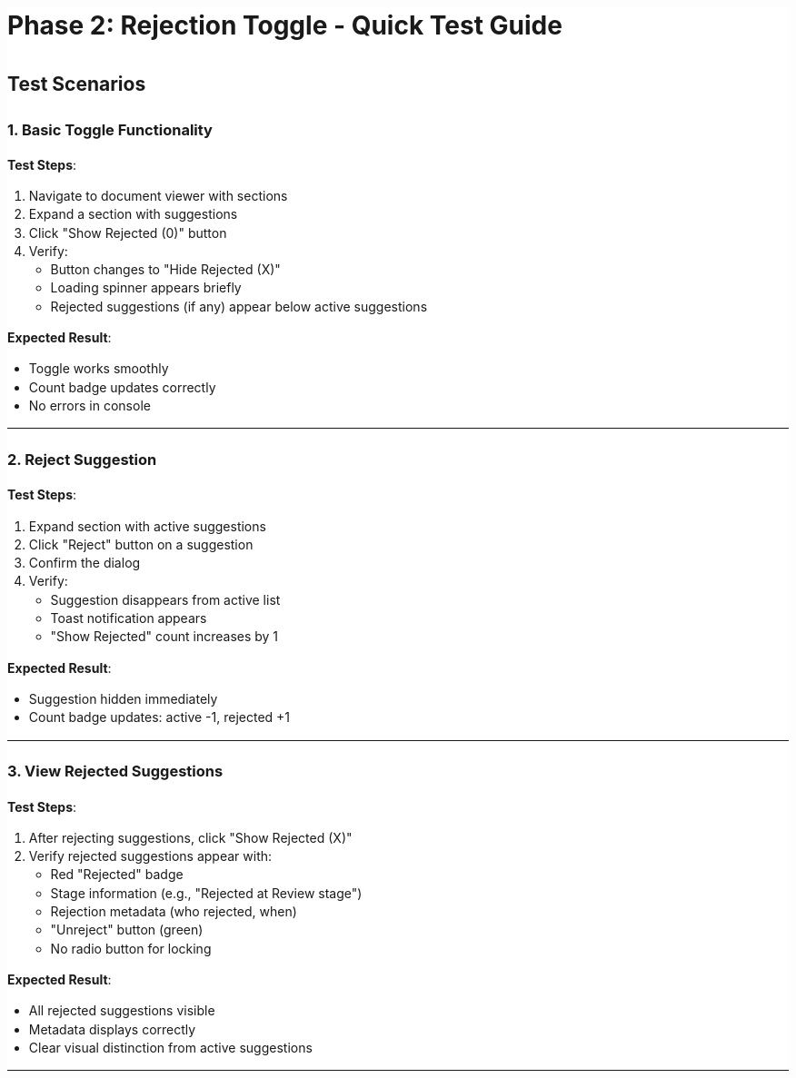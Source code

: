 # Phase 2: Rejection Toggle - Quick Test Guide

## Test Scenarios

### 1. Basic Toggle Functionality

**Test Steps**:
1. Navigate to document viewer with sections
2. Expand a section with suggestions
3. Click "Show Rejected (0)" button
4. Verify:
   - Button changes to "Hide Rejected (X)"
   - Loading spinner appears briefly
   - Rejected suggestions (if any) appear below active suggestions

**Expected Result**:
- Toggle works smoothly
- Count badge updates correctly
- No errors in console

---

### 2. Reject Suggestion

**Test Steps**:
1. Expand section with active suggestions
2. Click "Reject" button on a suggestion
3. Confirm the dialog
4. Verify:
   - Suggestion disappears from active list
   - Toast notification appears
   - "Show Rejected" count increases by 1

**Expected Result**:
- Suggestion hidden immediately
- Count badge updates: active -1, rejected +1

---

### 3. View Rejected Suggestions

**Test Steps**:
1. After rejecting suggestions, click "Show Rejected (X)"
2. Verify rejected suggestions appear with:
   - Red "Rejected" badge
   - Stage information (e.g., "Rejected at Review stage")
   - Rejection metadata (who rejected, when)
   - "Unreject" button (green)
   - No radio button for locking

**Expected Result**:
- All rejected suggestions visible
- Metadata displays correctly
- Clear visual distinction from active suggestions

---